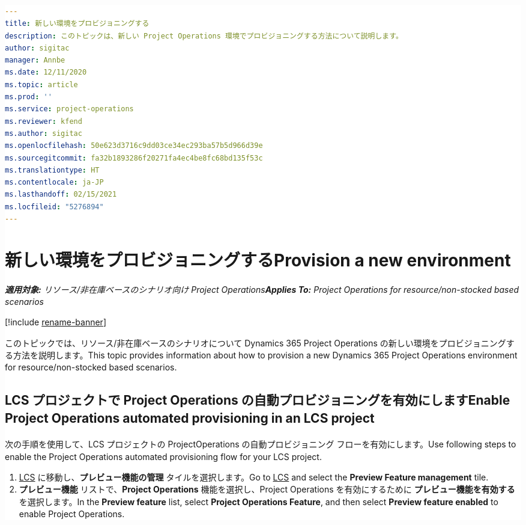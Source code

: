 ```yaml
---
title: 新しい環境をプロビジョニングする
description: このトピックは、新しい Project Operations 環境でプロビジョニングする方法について説明します。
author: sigitac
manager: Annbe
ms.date: 12/11/2020
ms.topic: article
ms.prod: ''
ms.service: project-operations
ms.reviewer: kfend
ms.author: sigitac
ms.openlocfilehash: 50e623d3716c9dd03ce34ec293ba57b5d966d39e
ms.sourcegitcommit: fa32b1893286f20271fa4ec4be8fc68bd135f53c
ms.translationtype: HT
ms.contentlocale: ja-JP
ms.lasthandoff: 02/15/2021
ms.locfileid: "5276894"
---
```

# <a name="provision-a-new-environment"></a><span data-ttu-id="ff7b4-103">新しい環境をプロビジョニングする</span><span class="sxs-lookup"><span data-stu-id="ff7b4-103">Provision a new environment</span></span>

<span data-ttu-id="ff7b4-104">_**適用対象:** リソース/非在庫ベースのシナリオ向け Project Operations_</span><span class="sxs-lookup"><span data-stu-id="ff7b4-104">_**Applies To:** Project Operations for resource/non-stocked based scenarios_</span></span>

[!include [rename-banner](~/includes/cc-data-platform-banner.md)]

<span data-ttu-id="ff7b4-105">このトピックでは、リソース/非在庫ベースのシナリオについて Dynamics 365 Project Operations の新しい環境をプロビジョニングする方法を説明します。</span><span class="sxs-lookup"><span data-stu-id="ff7b4-105">This topic provides information about how to provision a new Dynamics 365 Project Operations environment for resource/non-stocked based scenarios.</span></span>

## <a name="enable-project-operations-automated-provisioning-in-an-lcs-project"></a><span data-ttu-id="ff7b4-106">LCS プロジェクトで Project Operations の自動プロビジョニングを有効にします</span><span class="sxs-lookup"><span data-stu-id="ff7b4-106">Enable Project Operations automated provisioning in an LCS project</span></span>

<span data-ttu-id="ff7b4-107">次の手順を使用して、LCS プロジェクトの ProjectOperations の自動プロビジョニング フローを有効にします。</span><span class="sxs-lookup"><span data-stu-id="ff7b4-107">Use following steps to enable the Project Operations automated provisioning flow for your LCS project.</span></span>

1. <span data-ttu-id="ff7b4-108">[LCS](https://lcs.dynamics.com/v2) に移動し、**プレビュー機能の管理** タイルを選択します。</span><span class="sxs-lookup"><span data-stu-id="ff7b4-108">Go to [LCS](https://lcs.dynamics.com/v2) and select the **Preview Feature management** tile.</span></span>
2. <span data-ttu-id="ff7b4-109">**プレビュー機能** リストで、**Project Operations** 機能を選択し、Project Operations を有効にするために **プレビュー機能を有効する** を選択します。</span><span class="sxs-lookup"><span data-stu-id="ff7b4-109">In the **Preview feature** list, select **Project Operations Feature**, and then select **Preview feature enabled** to enable Project Operations.</span></span>

